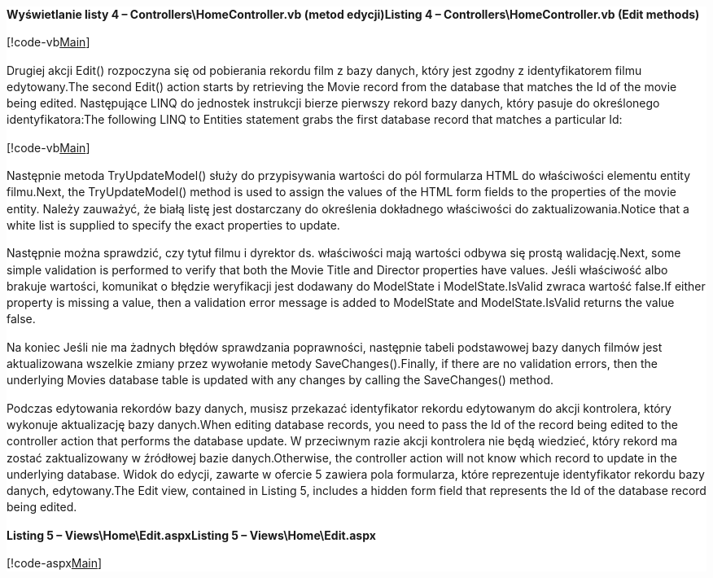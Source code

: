 **<span data-ttu-id="5f3cc-243">Wyświetlanie listy 4 – Controllers\HomeController.vb (metod edycji)</span><span class="sxs-lookup"><span data-stu-id="5f3cc-243">Listing 4 – Controllers\HomeController.vb (Edit methods)</span></span>**

[!code-vb[Main](creating-model-classes-with-the-entity-framework-vb/samples/sample6.vb)]

<span data-ttu-id="5f3cc-244">Drugiej akcji Edit() rozpoczyna się od pobierania rekordu film z bazy danych, który jest zgodny z identyfikatorem filmu edytowany.</span><span class="sxs-lookup"><span data-stu-id="5f3cc-244">The second Edit() action starts by retrieving the Movie record from the database that matches the Id of the movie being edited.</span></span> <span data-ttu-id="5f3cc-245">Następujące LINQ do jednostek instrukcji bierze pierwszy rekord bazy danych, który pasuje do określonego identyfikatora:</span><span class="sxs-lookup"><span data-stu-id="5f3cc-245">The following LINQ to Entities statement grabs the first database record that matches a particular Id:</span></span>

[!code-vb[Main](creating-model-classes-with-the-entity-framework-vb/samples/sample7.vb)]

<span data-ttu-id="5f3cc-246">Następnie metoda TryUpdateModel() służy do przypisywania wartości do pól formularza HTML do właściwości elementu entity filmu.</span><span class="sxs-lookup"><span data-stu-id="5f3cc-246">Next, the TryUpdateModel() method is used to assign the values of the HTML form fields to the properties of the movie entity.</span></span> <span data-ttu-id="5f3cc-247">Należy zauważyć, że białą listę jest dostarczany do określenia dokładnego właściwości do zaktualizowania.</span><span class="sxs-lookup"><span data-stu-id="5f3cc-247">Notice that a white list is supplied to specify the exact properties to update.</span></span>

<span data-ttu-id="5f3cc-248">Następnie można sprawdzić, czy tytuł filmu i dyrektor ds. właściwości mają wartości odbywa się prostą walidację.</span><span class="sxs-lookup"><span data-stu-id="5f3cc-248">Next, some simple validation is performed to verify that both the Movie Title and Director properties have values.</span></span> <span data-ttu-id="5f3cc-249">Jeśli właściwość albo brakuje wartości, komunikat o błędzie weryfikacji jest dodawany do ModelState i ModelState.IsValid zwraca wartość false.</span><span class="sxs-lookup"><span data-stu-id="5f3cc-249">If either property is missing a value, then a validation error message is added to ModelState and ModelState.IsValid returns the value false.</span></span>

<span data-ttu-id="5f3cc-250">Na koniec Jeśli nie ma żadnych błędów sprawdzania poprawności, następnie tabeli podstawowej bazy danych filmów jest aktualizowana wszelkie zmiany przez wywołanie metody SaveChanges().</span><span class="sxs-lookup"><span data-stu-id="5f3cc-250">Finally, if there are no validation errors, then the underlying Movies database table is updated with any changes by calling the SaveChanges() method.</span></span>

<span data-ttu-id="5f3cc-251">Podczas edytowania rekordów bazy danych, musisz przekazać identyfikator rekordu edytowanym do akcji kontrolera, który wykonuje aktualizację bazy danych.</span><span class="sxs-lookup"><span data-stu-id="5f3cc-251">When editing database records, you need to pass the Id of the record being edited to the controller action that performs the database update.</span></span> <span data-ttu-id="5f3cc-252">W przeciwnym razie akcji kontrolera nie będą wiedzieć, który rekord ma zostać zaktualizowany w źródłowej bazie danych.</span><span class="sxs-lookup"><span data-stu-id="5f3cc-252">Otherwise, the controller action will not know which record to update in the underlying database.</span></span> <span data-ttu-id="5f3cc-253">Widok do edycji, zawarte w ofercie 5 zawiera pola formularza, które reprezentuje identyfikator rekordu bazy danych, edytowany.</span><span class="sxs-lookup"><span data-stu-id="5f3cc-253">The Edit view, contained in Listing 5, includes a hidden form field that represents the Id of the database record being edited.</span></span>

**<span data-ttu-id="5f3cc-254">Listing 5 – Views\Home\Edit.aspx</span><span class="sxs-lookup"><span data-stu-id="5f3cc-254">Listing 5 – Views\Home\Edit.aspx</span></span>**

[!code-aspx[Main](creating-model-classes-with-the-entity-framework-vb/samples/sample8.aspx)]
